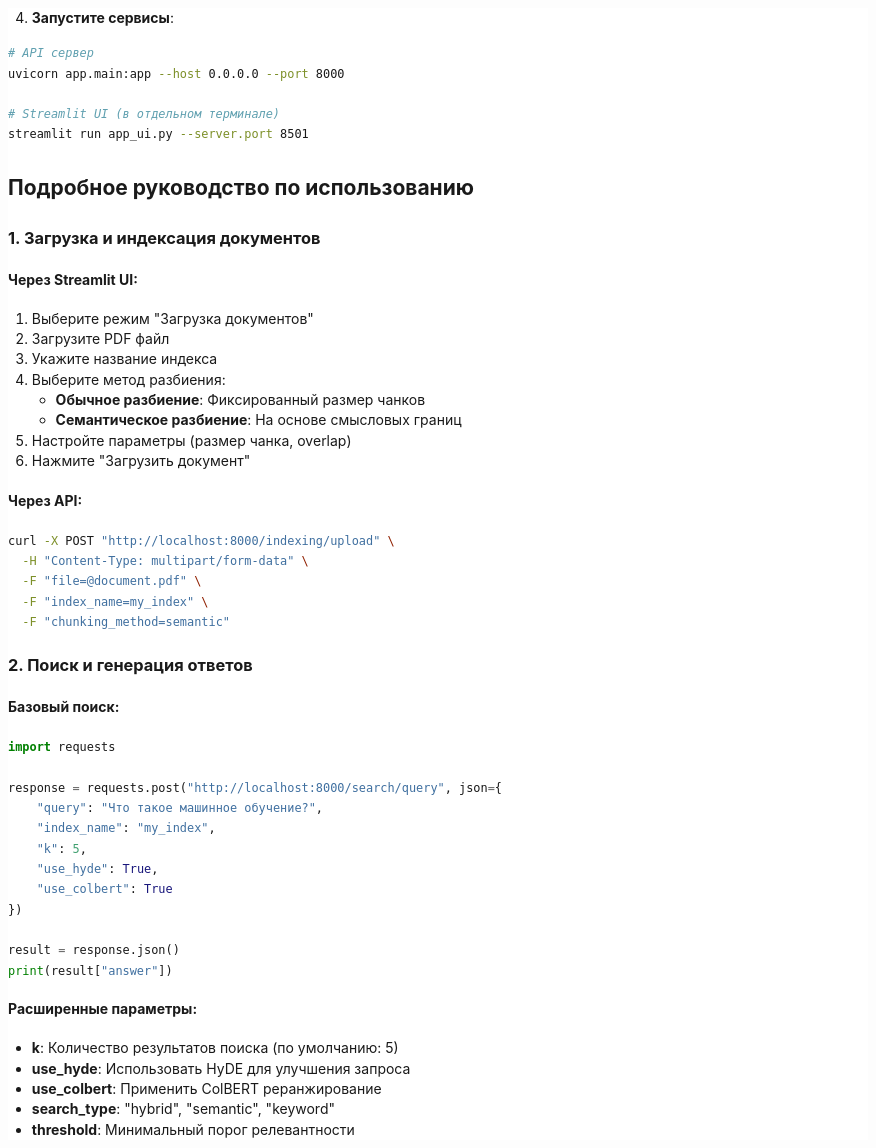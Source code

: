 4. **Запустите сервисы**:
```bash
# API сервер
uvicorn app.main:app --host 0.0.0.0 --port 8000

# Streamlit UI (в отдельном терминале)
streamlit run app_ui.py --server.port 8501
```

## Подробное руководство по использованию

### 1. Загрузка и индексация документов

#### Через Streamlit UI:
1. Выберите режим "Загрузка документов"
2. Загрузите PDF файл
3. Укажите название индекса
4. Выберите метод разбиения:
   - **Обычное разбиение**: Фиксированный размер чанков
   - **Семантическое разбиение**: На основе смысловых границ
5. Настройте параметры (размер чанка, overlap)
6. Нажмите "Загрузить документ"

#### Через API:
```bash
curl -X POST "http://localhost:8000/indexing/upload" \
  -H "Content-Type: multipart/form-data" \
  -F "file=@document.pdf" \
  -F "index_name=my_index" \
  -F "chunking_method=semantic"
```

### 2. Поиск и генерация ответов

#### Базовый поиск:
```python
import requests

response = requests.post("http://localhost:8000/search/query", json={
    "query": "Что такое машинное обучение?",
    "index_name": "my_index",
    "k": 5,
    "use_hyde": True,
    "use_colbert": True
})

result = response.json()
print(result["answer"])
```

#### Расширенные параметры:
- **k**: Количество результатов поиска (по умолчанию: 5)
- **use_hyde**: Использовать HyDE для улучшения запроса
- **use_colbert**: Применить ColBERT реранжирование
- **search_type**: "hybrid", "semantic", "keyword"
- **threshold**: Минимальный порог релевантности
